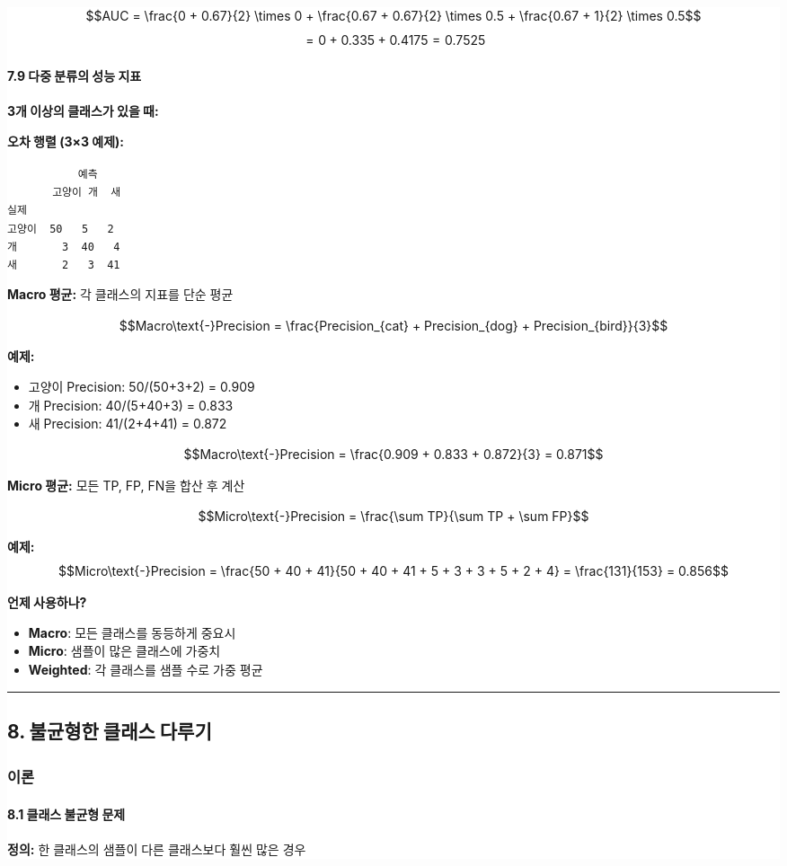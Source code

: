 $$AUC = \frac{0 + 0.67}{2} \times 0 + \frac{0.67 + 0.67}{2} \times 0.5 + \frac{0.67 + 1}{2} \times 0.5$$
$$= 0 + 0.335 + 0.4175 = 0.7525$$

#### 7.9 다중 분류의 성능 지표

**3개 이상의 클래스가 있을 때:**

**오차 행렬 (3×3 예제):**

```
           예측
       고양이 개  새
실제 
고양이  50   5   2
개       3  40   4
새       2   3  41
```

**Macro 평균:**
각 클래스의 지표를 단순 평균

$$Macro\text{-}Precision = \frac{Precision_{cat} + Precision_{dog} + Precision_{bird}}{3}$$

**예제:**
- 고양이 Precision: 50/(50+3+2) = 0.909
- 개 Precision: 40/(5+40+3) = 0.833
- 새 Precision: 41/(2+4+41) = 0.872

$$Macro\text{-}Precision = \frac{0.909 + 0.833 + 0.872}{3} = 0.871$$

**Micro 평균:**
모든 TP, FP, FN을 합산 후 계산

$$Micro\text{-}Precision = \frac{\sum TP}{\sum TP + \sum FP}$$

**예제:**
$$Micro\text{-}Precision = \frac{50 + 40 + 41}{50 + 40 + 41 + 5 + 3 + 3 + 5 + 2 + 4} = \frac{131}{153} = 0.856$$

**언제 사용하나?**

- **Macro**: 모든 클래스를 동등하게 중요시
- **Micro**: 샘플이 많은 클래스에 가중치
- **Weighted**: 각 클래스를 샘플 수로 가중 평균

---

## 8. 불균형한 클래스 다루기

### 이론

#### 8.1 클래스 불균형 문제

**정의:**
한 클래스의 샘플이 다른 클래스보다 훨씬 많은 경우
